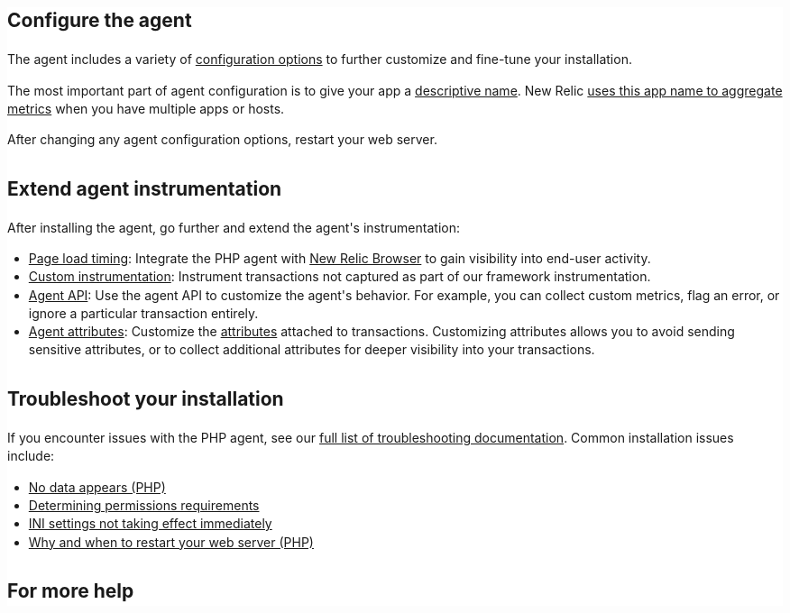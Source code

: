 <h2 id="configuration">Configure the agent</h2>

<p>The agent includes a variety of <a href="/docs/agents/php-agent/configuration/php-agent-configuration">configuration options</a> to further customize and fine-tune your installation.</p>

<div class="callout-tip">
<p>The most important part of agent configuration is to give your app a <a href="/docs/agents/php-agent/configuration/php-agent-configuration#inivar-appname">descriptive name</a>. New Relic <a href="/docs/agents/manage-apm-agents/app-naming/name-your-application#app-name">uses this app name to aggregate metrics</a> when you have multiple apps or hosts.</p>
</div>

<p>After changing any agent configuration options, restart your web server.</p>

<h2 id="extend">Extend agent instrumentation</h2>

<p>After installing the agent, go further and extend the agent's instrumentation:</p>

<ul>
	<li><a href="/docs/agents/php-agent/features/page-load-timing-php">Page load timing</a>: Integrate the PHP agent with <a href="/docs/browser/new-relic-browser/getting-started/new-relic-browser">New Relic Browser</a> to gain visibility into end-user activity.</li>
	<li><a href="/docs/agents/php-agent/features/php-custom-instrumentation">Custom instrumentation</a>: Instrument transactions not captured as part of our framework instrumentation.</li>
	<li><a href="/docs/agents/php-agent/configuration/php-agent-api">Agent API</a>: Use the agent API to customize the agent's behavior. For example, you can collect custom metrics, flag an error, or ignore a particular transaction entirely.</li>
	<li><a href="/docs/agents/php-agent/attributes/php-agent-attributes">Agent attributes</a>: Customize the <a href="/docs/agents/manage-apm-agents/agent-metrics/agent-attributes">attributes</a> attached to transactions. Customizing attributes allows you to avoid sending sensitive attributes, or to collect additional attributes for deeper visibility into your transactions.</li>
</ul>

<h2 id="troubleshoot">Troubleshoot your installation</h2>

<p>If you encounter issues with the PHP agent, see our <a href="/docs/agents/php-agent/troubleshooting">full list of troubleshooting documentation</a>. Common installation issues include:</p>

<ul>
	<li><a href="/docs/agents/php-agent/troubleshooting/no-data-appears-php">No data appears (PHP)</a></li>
	<li><a href="/docs/agents/php-agent/troubleshooting/determining-permissions-requirements">Determining permissions requirements</a></li>
	<li><a href="/docs/agents/php-agent/troubleshooting/ini-settings-not-taking-effect-immediately">INI settings not taking effect immediately</a></li>
	<li><a href="/docs/agents/php-agent/troubleshooting/why-when-restart-your-web-server-php">Why and when to restart your web server (PHP)</a></li>
</ul>

<h2 id="more_help">For more help</h2>
